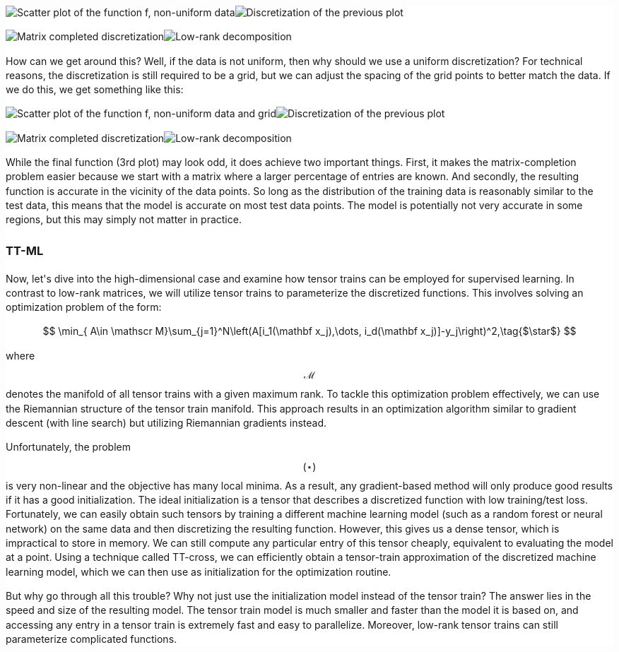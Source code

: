 ![Scatter plot of the function f, non-uniform data](/imgs/thesis/low-rank-fun/discrete_func_scatterplot_2.webp#nice-small-inline)![Discretization of the previous plot](/imgs/thesis/low-rank-fun/discrete_func_sparse_2.webp#nice-small-inline)

![Matrix completed discretization](/imgs/thesis/low-rank-fun/discrete_func_contourplot_2.webp#nice-small-inline)![Low-rank decomposition](/imgs/thesis/low-rank-fun/discrete_func_matrix_completion_2.webp#nice-small-inline)

How can we get around this? Well, if the data is not uniform, then why should we use a uniform discretization? For technical reasons, the discretization is still required to be a grid, but we can adjust the spacing of the grid points to better match the data. If we do this, we get something like this:

![Scatter plot of the function f, non-uniform data and grid](/imgs/thesis/low-rank-fun/discrete_func_scatterplot_3.webp#nice-small-inline)![Discretization of the previous plot](/imgs/thesis/low-rank-fun/discrete_func_sparse_3.webp#nice-small-inline)

![Matrix completed discretization](/imgs/thesis/low-rank-fun/discrete_func_contourplot_3.webp#nice-small-inline)![Low-rank decomposition](/imgs/thesis/low-rank-fun/discrete_func_matrix_completion_3.webp#nice-small-inline)

While the final function (3rd plot) may look odd, it does achieve two important things. First, it makes the matrix-completion problem easier because we start with a matrix where a larger percentage of entries are known. And secondly, the resulting function is accurate in the vicinity of the data points. So long as the distribution of the training data is reasonably similar to the test data, this means that the model is accurate on most test data points. The model is potentially not very accurate in some regions, but this may simply not matter in practice.

### TT-ML

Now, let's dive into the high-dimensional case and examine how tensor trains can be employed for supervised learning. In contrast to low-rank matrices, we will utilize tensor trains to parameterize the discretized functions. This involves solving an optimization problem of the form:

$$
    \min_{ A\in \mathscr M}\sum_{j=1}^N\left(A[i_1(\mathbf x_j),\dots, i_d(\mathbf x_j)]-y_j\right)^2,\tag{$\star$}
$$

where $$\mathscr M$$ denotes the manifold of all tensor trains with a given maximum rank. To tackle this optimization problem effectively, we can use the Riemannian structure of the tensor train manifold. This approach results in an optimization algorithm similar to gradient descent (with line search) but utilizing Riemannian gradients instead.

Unfortunately, the problem $$(\star)$$ is very non-linear and the objective has many local minima. As a result, any gradient-based method will only produce good results if it has a good initialization. The ideal initialization is a tensor that describes a discretized function with low training/test loss. Fortunately, we can easily obtain such tensors by training a different machine learning model (such as a random forest or neural network) on the same data and then discretizing the resulting function. However, this gives us a dense tensor, which is impractical to store in memory. We can still compute any particular entry of this tensor cheaply, equivalent to evaluating the model at a point. Using a technique called TT-cross, we can efficiently obtain a tensor-train approximation of the discretized machine learning model, which we can then use as initialization for the optimization routine.

But why go through all this trouble? Why not just use the initialization model instead of the tensor train? The answer lies in the speed and size of the resulting model. The tensor train model is much smaller and faster than the model it is based on, and accessing any entry in a tensor train is extremely fast and easy to parallelize. Moreover, low-rank tensor trains can still parameterize complicated functions.
